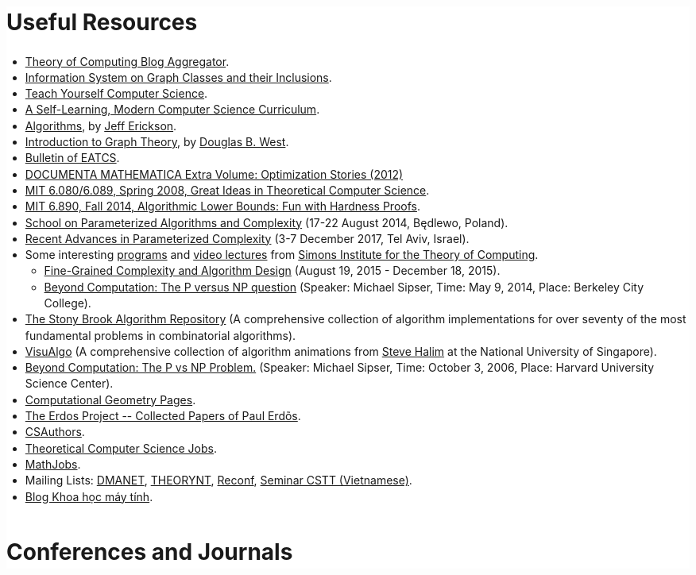 # Useful Resources

* [Theory of Computing Blog Aggregator](http://cstheory-feed.org/).
* [Information System on Graph Classes and their Inclusions](http://www.graphclasses.org/).
* [Teach Yourself Computer Science](https://teachyourselfcs.com/).
* [A Self-Learning, Modern Computer Science Curriculum](https://functionalcs.github.io/curriculum/).
* [Algorithms](http://jeffe.cs.illinois.edu/teaching/algorithms/), by [Jeff Erickson](http://jeffe.cs.illinois.edu/).
* [Introduction to Graph Theory](https://faculty.math.illinois.edu/~west/igt/), by [Douglas B. West](https://faculty.math.illinois.edu/~west/).
* [Bulletin of EATCS](http://eatcs.org/index.php/on-line-issues).
* [DOCUMENTA MATHEMATICA Extra Volume: Optimization Stories (2012)](https://www.math.uni-bielefeld.de/documenta/vol-ismp/vol-ismp.html)
* [MIT 6.080/6.089, Spring 2008, Great Ideas in Theoretical Computer Science](http://ocw.mit.edu/courses/electrical-engineering-and-computer-science/6-080-great-ideas-in-theoretical-computer-science-spring-2008/).
* [MIT 6.890, Fall 2014, Algorithmic Lower Bounds: Fun with Hardness Proofs](https://courses.csail.mit.edu/6.890/fall14/).
* [School on Parameterized Algorithms and Complexity](http://fptschool.mimuw.edu.pl/) (17-22 August 2014, Będlewo, Poland).
* [Recent Advances in Parameterized Complexity](https://rapctelaviv.weebly.com/) (3-7 December 2017, ​Tel Aviv, Israel).
* Some interesting [programs](https://simons.berkeley.edu/programs/) and [video lectures](https://simons.berkeley.edu/videos) from [Simons Institute for the Theory of Computing](https://simons.berkeley.edu/).
  * [Fine-Grained Complexity and Algorithm Design](https://simons.berkeley.edu/programs/complexity2015) (August 19, 2015 - December 18, 2015).
  * [Beyond Computation: The P versus NP question](https://simons.berkeley.edu/events/michael-sipser) (Speaker: Michael Sipser, Time: May 9, 2014, Place: Berkeley City College).
* [The Stony Brook Algorithm Repository](http://www3.cs.stonybrook.edu/~algorith/) (A comprehensive collection of algorithm implementations for over seventy of the most fundamental problems in combinatorial algorithms).
* [VisuAlgo](http://visualgo.net/) (A comprehensive collection of algorithm animations from [Steve Halim](http://www.comp.nus.edu.sg/~stevenha/) at the National University of Singapore).
* [Beyond Computation: The P vs NP Problem.](https://www.youtube.com/watch?v=msp2y_Y5MLE) (Speaker: Michael Sipser, Time: October 3, 2006, Place: Harvard University Science Center).
* [Computational Geometry Pages](http://www.computational-geometry.org/).
* [The Erdos Project -- Collected Papers of Paul Erdõs](http://bsmath.hu/~p_erdos/).
* [CSAuthors](https://www.csauthors.net/).
* [Theoretical Computer Science Jobs](https://cstheory-jobs.org/).
* [MathJobs](https://www.mathjobs.org/jobs).
* Mailing Lists: [DMANET](http://www.zaik.uni-koeln.de/AFS/publications/dmanet/), [THEORYNT](https://listserv.nodak.edu/cgi-bin/wa.exe?A0=THEORYNT), [Reconf](https://lists.uwaterloo.ca/mailman/listinfo/reconf), [Seminar CSTT (Vietnamese)](https://groups.google.com/forum/#!forum/seminar_cstoan).
* [Blog Khoa học máy tính](https://procul.org/blog/).

# Conferences and Journals
